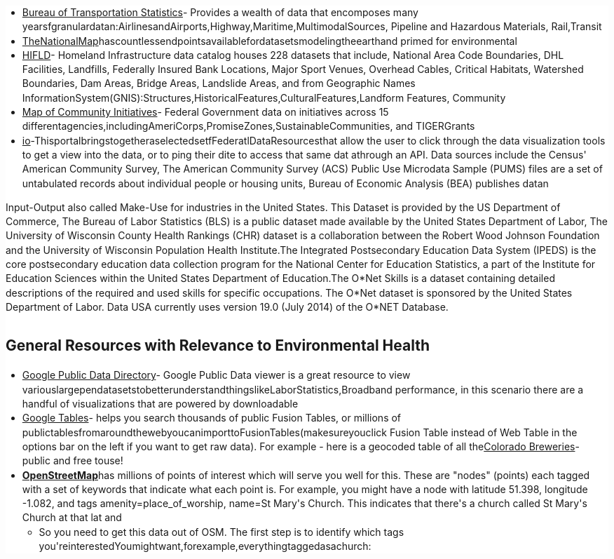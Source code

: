 - [Bureau of Transportation Statistics](http://www.rita.dot.gov/bts/subject_areas)- Provides a wealth of data that encomposes many yearsfgranulardatan:AirlinesandAirports,Highway,Maritime,MultimodalSources, Pipeline and Hazardous Materials, Rail,Transit
- [The](https://viewer.nationalmap.gov/services/)[National](https://viewer.nationalmap.gov/services/)[Map](https://viewer.nationalmap.gov/services/)hascountlessendpointsavailablefordatasetsmodelingtheearthand primed for environmental
- [HIFLD](https://hifld-dhs-gii.opendata.arcgis.com/)- Homeland Infrastructure data catalog houses 228 datasets that include, National Area Code Boundaries, DHL Facilities, Landfills, Federally Insured Bank Locations, Major Sport Venues, Overhead Cables, Critical Habitats, Watershed Boundaries, Dam Areas, Bridge Areas, Landslide Areas, and from Geographic Names InformationSystem(GNIS):Structures,HistoricalFeatures,CulturalFeatures,Landform Features, Community
- [Map of Community Initiatives](https://www.whitehouse.gov/omb/place/datasets)- Federal Government data on initiatives across 15 differentagencies,includingAmeriCorps,PromiseZones,SustainableCommunities, and TIGERGrants
- [io](http://datausa.io/)-ThisportalbringstogetheraselectedsetfFederatlDataResourcesthat allow the user to click through the data visualization tools to get a view into the data, or to ping their dite to access that same dat athrough an API. Data sources include the Census&#39; American Community Survey, The American Community Survey (ACS) Public Use Microdata Sample (PUMS) files are a set of untabulated records about individual people or housing units, Bureau of Economic Analysis (BEA) publishes datan

Input-Output also called Make-Use for industries in the United States. This Dataset is provided by the US Department of Commerce, The Bureau of Labor Statistics (BLS) is a public dataset made available by the United States Department of Labor, The University of Wisconsin County Health Rankings (CHR) dataset is a collaboration between the Robert Wood Johnson Foundation and the University of Wisconsin Population Health Institute.The Integrated Postsecondary Education Data System (IPEDS) is the core postsecondary education data collection program for the National Center for Education Statistics, a part of the Institute for Education Sciences within the United States Department of Education.The O\*Net Skills is a dataset containing detailed descriptions of the required and used skills for specific occupations. The O\*Net dataset is sponsored by the United States Department of Labor. Data USA currently uses version 19.0 (July 2014) of the O\*NET Database.

## General Resources with Relevance to Environmental Health

- [Google Public Data Directory](https://www.google.com/publicdata/directory)- Google Public Data viewer is a great resource to view variouslargependatasetstobetterunderstandthingslikeLaborStatistics,Broadband performance, in this scenario there are a handful of visualizations that are powered by downloadable
- [Google Tables](https://research.google.com/tables)- helps you search thousands of public Fusion Tables, or millions of publictablesfromaroundthewebyoucanimporttoFusionTables(makesureyouclick Fusion Table instead of Web Table in the options bar on the left if you want to get raw data). For example - here is a geocoded table of all the[Colorado Breweries](https://www.google.com/fusiontables/DataSource?docid=1qJMHcOYsqgOCu64Vi_HWNU-yne-nfBNF4tL6UQ3m)- public and free touse!
- [**OpenStreetMap**](https://help.openstreetmap.org/questions/15/getting-point-of-interest-data-from-openstreetmap)has millions of points of interest which will serve you well for this. These are &quot;nodes&quot; (points) each tagged with a set of keywords that indicate what each point is. For example, you might have a node with latitude 51.398, longitude -1.082, and tags amenity=place\_of\_worship, name=St Mary&#39;s Church. This indicates that there&#39;s a church called St Mary&#39;s Church at that lat and
  - So you need to get this data out of OSM. The first step is to identify which tags you&#39;reinterestedYoumightwant,forexample,everythingtaggedasachurch:

